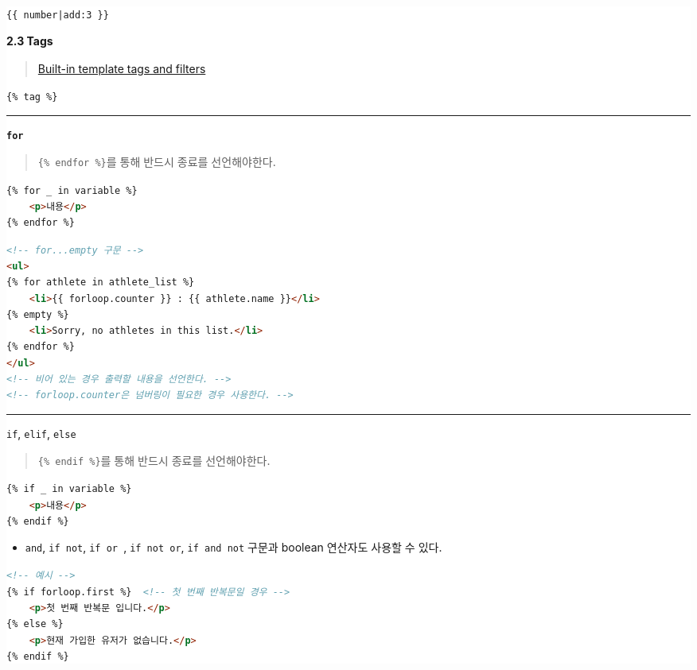```html
{{ number|add:3 }}
```



**2.3 Tags**

>  [Built-in template tags and filters](https://docs.djangoproject.com/en/3.0/ref/templates/builtins/#ref-templates-builtins-tags)

```html
{% tag %}
```

---

**`for`**

> `{% endfor %}`를 통해 반드시 종료를 선언해야한다.

```html
{% for _ in variable %}
	<p>내용</p>
{% endfor %}
```
```html
<!-- for...empty 구문 -->
<ul>
{% for athlete in athlete_list %}
    <li>{{ forloop.counter }} : {{ athlete.name }}</li>
{% empty %}
    <li>Sorry, no athletes in this list.</li>
{% endfor %}
</ul>
<!-- 비어 있는 경우 출력할 내용을 선언한다. -->
<!-- forloop.counter은 넘버링이 필요한 경우 사용한다. -->
```

---

`if`, `elif`, `else`

> `{% endif %}`를 통해 반드시 종료를 선언해야한다.

```html
{% if _ in variable %}
    <p>내용</p>
{% endif %}
```

- `and`, `if not`, `if or `, `if not or`, `if and not` 구문과 boolean 연산자도 사용할 수 있다.

```html
<!-- 예시 -->
{% if forloop.first %}	<!-- 첫 번째 반복문일 경우 -->
	<p>첫 번째 반복문 입니다.</p>
{% else %}
	<p>현재 가입한 유저가 없습니다.</p>
{% endif %}
```
